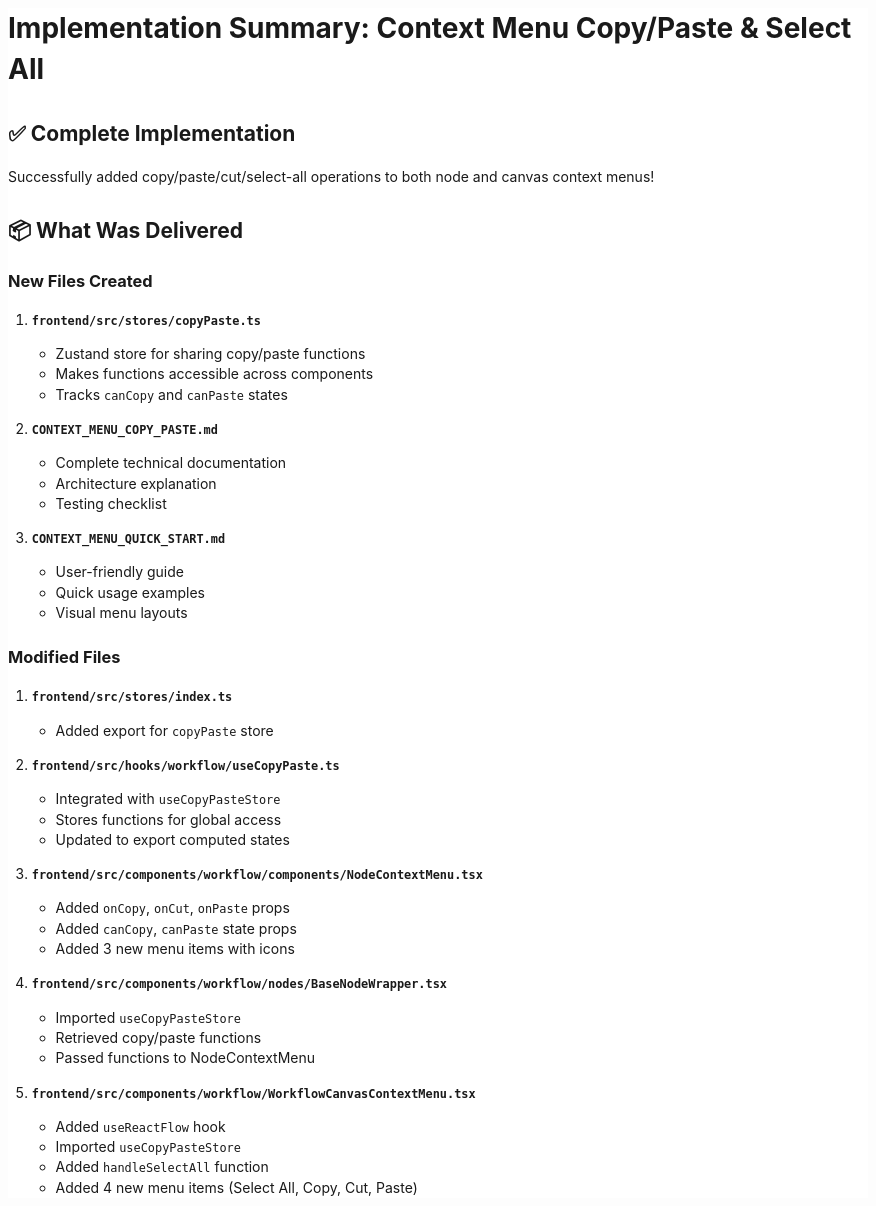 # Implementation Summary: Context Menu Copy/Paste & Select All

## ✅ Complete Implementation

Successfully added copy/paste/cut/select-all operations to both node and canvas context menus!

## 📦 What Was Delivered

### New Files Created

1. **`frontend/src/stores/copyPaste.ts`**

   - Zustand store for sharing copy/paste functions
   - Makes functions accessible across components
   - Tracks `canCopy` and `canPaste` states

2. **`CONTEXT_MENU_COPY_PASTE.md`**

   - Complete technical documentation
   - Architecture explanation
   - Testing checklist

3. **`CONTEXT_MENU_QUICK_START.md`**
   - User-friendly guide
   - Quick usage examples
   - Visual menu layouts

### Modified Files

1. **`frontend/src/stores/index.ts`**

   - Added export for `copyPaste` store

2. **`frontend/src/hooks/workflow/useCopyPaste.ts`**

   - Integrated with `useCopyPasteStore`
   - Stores functions for global access
   - Updated to export computed states

3. **`frontend/src/components/workflow/components/NodeContextMenu.tsx`**

   - Added `onCopy`, `onCut`, `onPaste` props
   - Added `canCopy`, `canPaste` state props
   - Added 3 new menu items with icons

4. **`frontend/src/components/workflow/nodes/BaseNodeWrapper.tsx`**

   - Imported `useCopyPasteStore`
   - Retrieved copy/paste functions
   - Passed functions to NodeContextMenu

5. **`frontend/src/components/workflow/WorkflowCanvasContextMenu.tsx`**
   - Added `useReactFlow` hook
   - Imported `useCopyPasteStore`
   - Added `handleSelectAll` function
   - Added 4 new menu items (Select All, Copy, Cut, Paste)
